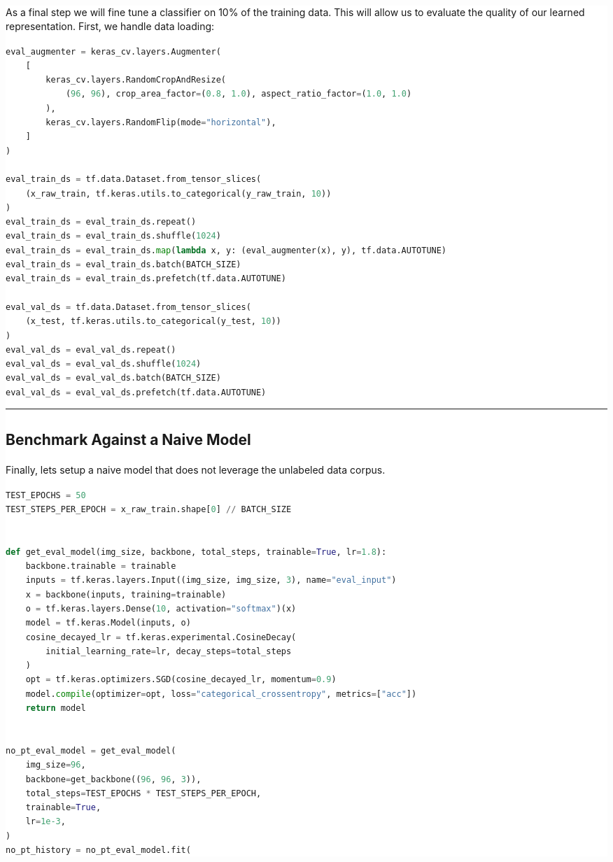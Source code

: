 As a final step we will fine tune a classifier on 10% of the training data.  This will
allow us to evaluate the quality of our learned representation.  First, we handle data
loading:


```python
eval_augmenter = keras_cv.layers.Augmenter(
    [
        keras_cv.layers.RandomCropAndResize(
            (96, 96), crop_area_factor=(0.8, 1.0), aspect_ratio_factor=(1.0, 1.0)
        ),
        keras_cv.layers.RandomFlip(mode="horizontal"),
    ]
)

eval_train_ds = tf.data.Dataset.from_tensor_slices(
    (x_raw_train, tf.keras.utils.to_categorical(y_raw_train, 10))
)
eval_train_ds = eval_train_ds.repeat()
eval_train_ds = eval_train_ds.shuffle(1024)
eval_train_ds = eval_train_ds.map(lambda x, y: (eval_augmenter(x), y), tf.data.AUTOTUNE)
eval_train_ds = eval_train_ds.batch(BATCH_SIZE)
eval_train_ds = eval_train_ds.prefetch(tf.data.AUTOTUNE)

eval_val_ds = tf.data.Dataset.from_tensor_slices(
    (x_test, tf.keras.utils.to_categorical(y_test, 10))
)
eval_val_ds = eval_val_ds.repeat()
eval_val_ds = eval_val_ds.shuffle(1024)
eval_val_ds = eval_val_ds.batch(BATCH_SIZE)
eval_val_ds = eval_val_ds.prefetch(tf.data.AUTOTUNE)
```

---
## Benchmark Against a Naive Model

Finally, lets setup a naive model that does not leverage the unlabeled data corpus.


```python
TEST_EPOCHS = 50
TEST_STEPS_PER_EPOCH = x_raw_train.shape[0] // BATCH_SIZE


def get_eval_model(img_size, backbone, total_steps, trainable=True, lr=1.8):
    backbone.trainable = trainable
    inputs = tf.keras.layers.Input((img_size, img_size, 3), name="eval_input")
    x = backbone(inputs, training=trainable)
    o = tf.keras.layers.Dense(10, activation="softmax")(x)
    model = tf.keras.Model(inputs, o)
    cosine_decayed_lr = tf.keras.experimental.CosineDecay(
        initial_learning_rate=lr, decay_steps=total_steps
    )
    opt = tf.keras.optimizers.SGD(cosine_decayed_lr, momentum=0.9)
    model.compile(optimizer=opt, loss="categorical_crossentropy", metrics=["acc"])
    return model


no_pt_eval_model = get_eval_model(
    img_size=96,
    backbone=get_backbone((96, 96, 3)),
    total_steps=TEST_EPOCHS * TEST_STEPS_PER_EPOCH,
    trainable=True,
    lr=1e-3,
)
no_pt_history = no_pt_eval_model.fit(
```